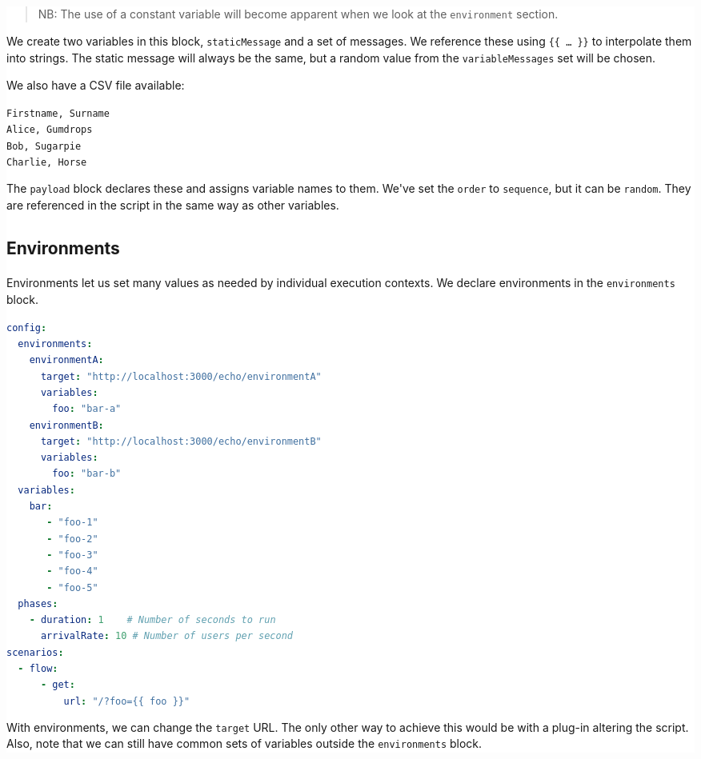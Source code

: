 > NB:  The use of a constant variable will become apparent when we look at the `environment` section.

We create two variables in this block, `staticMessage` and a set of messages.  We reference these using `{{ … }}` to interpolate them into strings.  The static message will always be the same, but a random value from the `variableMessages` set will be chosen.

We also have a CSV file available:

```csv
Firstname, Surname
Alice, Gumdrops
Bob, Sugarpie
Charlie, Horse
```

The `payload` block declares these and assigns variable names to them.  We've set the `order` to `sequence`, but it can be `random`.  They are referenced in the script in the same way as other variables.

## Environments

Environments let us set many values as needed by individual execution contexts.  We declare environments in the `environments` block.

```yaml
config:
  environments:
    environmentA:
      target: "http://localhost:3000/echo/environmentA"
      variables:
        foo: "bar-a"
    environmentB:
      target: "http://localhost:3000/echo/environmentB"
      variables:
        foo: "bar-b"
  variables:
    bar:
       - "foo-1"
       - "foo-2"
       - "foo-3"
       - "foo-4"
       - "foo-5"
  phases:
    - duration: 1    # Number of seconds to run
      arrivalRate: 10 # Number of users per second
scenarios:
  - flow:
      - get:
          url: "/?foo={{ foo }}"
```
With environments, we can change the `target` URL.  The only other way to achieve this would be with a plug-in altering the script.  Also, note that we can still have common sets of variables outside the `environments` block.
